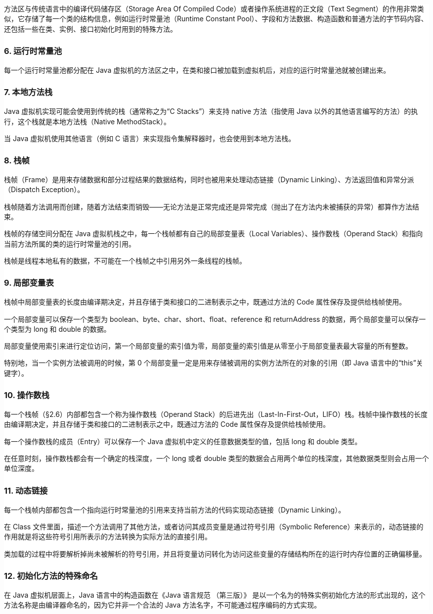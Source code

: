 方法区与传统语言中的编译代码储存区（Storage Area Of Compiled Code）或者操作系统进程的正文段（Text Segment）的作用非常类似，它存储了每一个类的结构信息，例如运行时常量池（Runtime Constant Pool）、字段和方法数据、构造函数和普通方法的字节码内容、还包括一些在类、实例、接口初始化时用到的特殊方法。

### 6. 运行时常量池

每一个运行时常量池都分配在 Java 虚拟机的方法区之中，在类和接口被加载到虚拟机后，对应的运行时常量池就被创建出来。

### 7. 本地方法栈

Java 虚拟机实现可能会使用到传统的栈（通常称之为“C Stacks”）来支持 native 方法（指使用 Java 以外的其他语言编写的方法）的执行，这个栈就是本地方法栈（Native MethodStack）。

当 Java 虚拟机使用其他语言（例如 C 语言）来实现指令集解释器时，也会使用到本地方法栈。

### 8. 栈帧

栈帧（Frame）是用来存储数据和部分过程结果的数据结构，同时也被用来处理动态链接（Dynamic Linking）、方法返回值和异常分派（Dispatch Exception）。

栈帧随着方法调用而创建，随着方法结束而销毁——无论方法是正常完成还是异常完成（抛出了在方法内未被捕获的异常）都算作方法结束。

栈帧的存储空间分配在 Java 虚拟机栈之中，每一个栈帧都有自己的局部变量表（Local Variables）、操作数栈（Operand Stack）和指向当前方法所属的类的运行时常量池的引用。

栈帧是线程本地私有的数据，不可能在一个栈帧之中引用另外一条线程的栈帧。

### 9. 局部变量表

栈帧中局部变量表的长度由编译期决定，并且存储于类和接口的二进制表示之中，既通过方法的 Code 属性保存及提供给栈帧使用。

一个局部变量可以保存一个类型为 boolean、byte、char、short、float、reference 和 returnAddress 的数据，两个局部变量可以保存一个类型为 long 和 double 的数据。

局部变量使用索引来进行定位访问，第一个局部变量的索引值为零，局部变量的索引值是从零至小于局部变量表最大容量的所有整数。

特别地，当一个实例方法被调用的时候，第 0 个局部变量一定是用来存储被调用的实例方法所在的对象的引用（即 Java 语言中的“this”关键字）。

### 10. 操作数栈

每一个栈帧（§2.6）内部都包含一个称为操作数栈（Operand Stack）的后进先出（Last-In-First-Out，LIFO）栈。栈帧中操作数栈的长度由编译期决定，并且存储于类和接口的二进制表示之中，既通过方法的 Code 属性保存及提供给栈帧使用。

每一个操作数栈的成员（Entry）可以保存一个 Java 虚拟机中定义的任意数据类型的值，包括 long 和 double 类型。

在任意时刻，操作数栈都会有一个确定的栈深度，一个 long 或者 double 类型的数据会占用两个单位的栈深度，其他数据类型则会占用一个单位深度。

### 11. 动态链接

每一个栈帧内部都包含一个指向运行时常量池的引用来支持当前方法的代码实现动态链接（Dynamic Linking）。

在 Class 文件里面，描述一个方法调用了其他方法，或者访问其成员变量是通过符号引用（Symbolic Reference）来表示的，动态链接的作用就是将这些符号引用所表示的方法转换为实际方法的直接引用。

类加载的过程中将要解析掉尚未被解析的符号引用，并且将变量访问转化为访问这些变量的存储结构所在的运行时内存位置的正确偏移量。

### 12. 初始化方法的特殊命名

在 Java 虚拟机层面上，Java 语言中的构造函数在《Java 语言规范 （第三版）》 是以一个名为<init>的特殊实例初始化方法的形式出现的，<init>这个方法名称是由编译器命名的，因为它并非一个合法的 Java 方法名字，不可能通过程序编码的方式实现。

